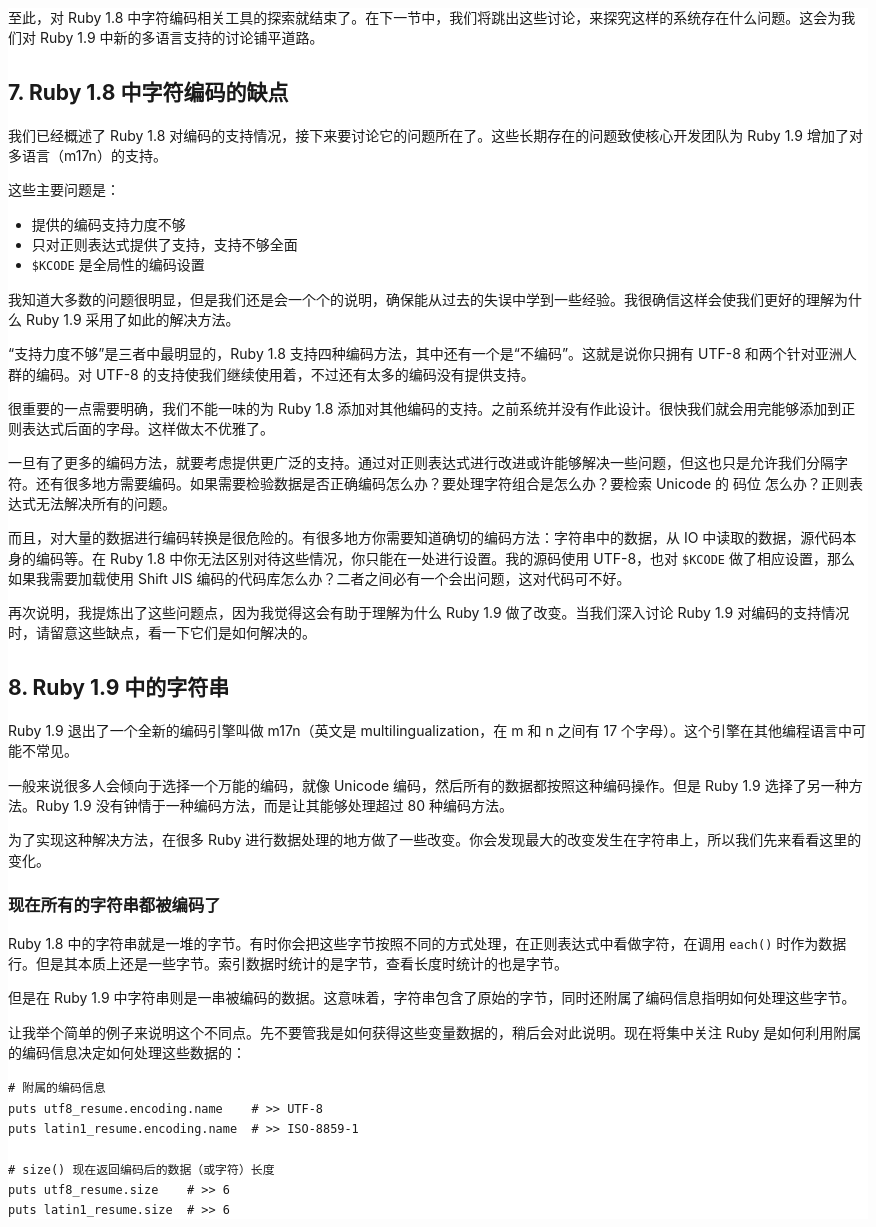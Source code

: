 至此，对 Ruby 1.8 中字符编码相关工具的探索就结束了。在下一节中，我们将跳出这些讨论，来探究这样的系统存在什么问题。这会为我们对 Ruby 1.9 中新的多语言支持的讨论铺平道路。

<a id="um-h-7"></a>
## 7. Ruby 1.8 中字符编码的缺点

我们已经概述了 Ruby 1.8 对编码的支持情况，接下来要讨论它的问题所在了。这些长期存在的问题致使核心开发团队为 Ruby 1.9 增加了对多语言（m17n）的支持。

这些主要问题是：

*   提供的编码支持力度不够
*   只对正则表达式提供了支持，支持不够全面
*   `$KCODE` 是全局性的编码设置

我知道大多数的问题很明显，但是我们还是会一个个的说明，确保能从过去的失误中学到一些经验。我很确信这样会使我们更好的理解为什么 Ruby 1.9 采用了如此的解决方法。

“支持力度不够”是三者中最明显的，Ruby 1.8 支持四种编码方法，其中还有一个是“不编码”。这就是说你只拥有 UTF-8 和两个针对亚洲人群的编码。对 UTF-8 的支持使我们继续使用着，不过还有太多的编码没有提供支持。

很重要的一点需要明确，我们不能一味的为 Ruby 1.8 添加对其他编码的支持。之前系统并没有作此设计。很快我们就会用完能够添加到正则表达式后面的字母。这样做太不优雅了。

一旦有了更多的编码方法，就要考虑提供更广泛的支持。通过对正则表达式进行改进或许能够解决一些问题，但这也只是允许我们分隔字符。还有很多地方需要编码。如果需要检验数据是否正确编码怎么办？要处理字符组合是怎么办？要检索 Unicode 的 码位 怎么办？正则表达式无法解决所有的问题。

而且，对大量的数据进行编码转换是很危险的。有很多地方你需要知道确切的编码方法：字符串中的数据，从 IO 中读取的数据，源代码本身的编码等。在 Ruby 1.8 中你无法区别对待这些情况，你只能在一处进行设置。我的源码使用 UTF-8，也对 `$KCODE` 做了相应设置，那么如果我需要加载使用 Shift JIS 编码的代码库怎么办？二者之间必有一个会出问题，这对代码可不好。

再次说明，我提炼出了这些问题点，因为我觉得这会有助于理解为什么 Ruby 1.9 做了改变。当我们深入讨论 Ruby 1.9 对编码的支持情况时，请留意这些缺点，看一下它们是如何解决的。

<a id="um-h-8"></a>
## 8. Ruby 1.9 中的字符串

Ruby 1.9 退出了一个全新的编码引擎叫做 m17n（英文是 multilingualization，在 m 和 n 之间有 17 个字母）。这个引擎在其他编程语言中可能不常见。

一般来说很多人会倾向于选择一个万能的编码，就像 Unicode 编码，然后所有的数据都按照这种编码操作。但是 Ruby 1.9 选择了另一种方法。Ruby 1.9 没有钟情于一种编码方法，而是让其能够处理超过 80 种编码方法。

为了实现这种解决方法，在很多 Ruby 进行数据处理的地方做了一些改变。你会发现最大的改变发生在字符串上，所以我们先来看看这里的变化。

### 现在所有的字符串都被编码了

Ruby 1.8 中的字符串就是一堆的字节。有时你会把这些字节按照不同的方式处理，在正则表达式中看做字符，在调用 `each()` 时作为数据行。但是其本质上还是一些字节。索引数据时统计的是字节，查看长度时统计的也是字节。

但是在 Ruby 1.9 中字符串则是一串被编码的数据。这意味着，字符串包含了原始的字节，同时还附属了编码信息指明如何处理这些字节。

让我举个简单的例子来说明这个不同点。先不要管我是如何获得这些变量数据的，稍后会对此说明。现在将集中关注 Ruby 是如何利用附属的编码信息决定如何处理这些数据的：

    # 附属的编码信息
    puts utf8_resume.encoding.name    # >> UTF-8
    puts latin1_resume.encoding.name  # >> ISO-8859-1

    # size() 现在返回编码后的数据（或字符）长度
    puts utf8_resume.size    # >> 6
    puts latin1_resume.size  # >> 6
